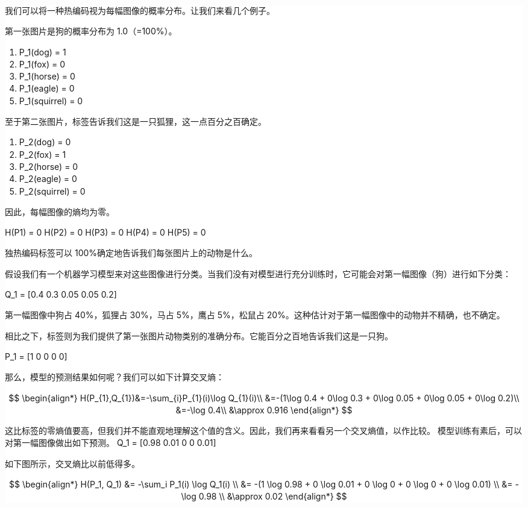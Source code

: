 我们可以将一种热编码视为每幅图像的概率分布。让我们来看几个例子。

第一张图片是狗的概率分布为 1.0（=100%）。

1. P_1(dog) = 1
1. P_1(fox) = 0
1. P_1(horse) = 0
1. P_1(eagle) = 0
1. P_1(squirrel) = 0

至于第二张图片，标签告诉我们这是一只狐狸，这一点百分之百确定。


1. P_2(dog) = 0
1. P_2(fox) = 1
1. P_2(horse) = 0
1. P_2(eagle) = 0
1. P_2(squirrel) = 0

因此，每幅图像的熵均为零。


H(P1) = 0
H(P2) = 0
H(P3) = 0
H(P4) = 0
H(P5) = 0


独热编码标签可以 100%确定地告诉我们每张图片上的动物是什么。

假设我们有一个机器学习模型来对这些图像进行分类。当我们没有对模型进行充分训练时，它可能会对第一幅图像（狗）进行如下分类：

Q_1 = [0.4 0.3 0.05 0.05 0.2]

第一幅图像中狗占 40%，狐狸占 30%，马占 5%，鹰占 5%，松鼠占 20%。这种估计对于第一幅图像中的动物并不精确，也不确定。

相比之下，标签则为我们提供了第一张图片动物类别的准确分布。它能百分之百地告诉我们这是一只狗。

P_1 = [1 0 0 0 0]

那么，模型的预测结果如何呢？我们可以如下计算交叉熵：

$$
\begin{align*}
H(P_{1},Q_{1})&=-\sum_{i}P_{1}(i)\log Q_{1}(i)\\
&=-(1\log 0.4 + 0\log 0.3 + 0\log 0.05 + 0\log 0.05 + 0\log 0.2)\\
&=-\log 0.4\\
&\approx 0.916
\end{align*}
$$

这比标签的零熵值要高，但我们并不能直观地理解这个值的含义。因此，我们再来看看另一个交叉熵值，以作比较。
模型训练有素后，可以对第一幅图像做出如下预测。
Q_1 = [0.98 0.01 0 0 0.01]

如下图所示，交叉熵比以前低得多。

$$
\begin{align*}
H(P_1, Q_1) &= -\sum_i P_1(i) \log Q_1(i) \\
&= -(1 \log 0.98 + 0 \log 0.01 + 0 \log 0 + 0 \log 0 + 0 \log 0.01) \\
&= -\log 0.98 \\
&\approx 0.02
\end{align*}
$$
